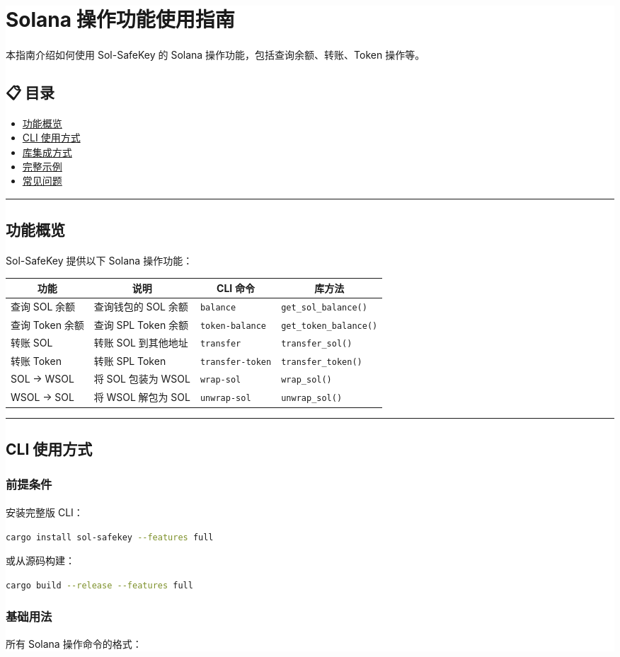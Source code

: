 # Solana 操作功能使用指南

本指南介绍如何使用 Sol-SafeKey 的 Solana 操作功能，包括查询余额、转账、Token 操作等。

## 📋 目录

- [功能概览](#功能概览)
- [CLI 使用方式](#cli-使用方式)
- [库集成方式](#库集成方式)
- [完整示例](#完整示例)
- [常见问题](#常见问题)

---

## 功能概览

Sol-SafeKey 提供以下 Solana 操作功能：

| 功能 | 说明 | CLI 命令 | 库方法 |
|------|------|----------|--------|
| 查询 SOL 余额 | 查询钱包的 SOL 余额 | `balance` | `get_sol_balance()` |
| 查询 Token 余额 | 查询 SPL Token 余额 | `token-balance` | `get_token_balance()` |
| 转账 SOL | 转账 SOL 到其他地址 | `transfer` | `transfer_sol()` |
| 转账 Token | 转账 SPL Token | `transfer-token` | `transfer_token()` |
| SOL → WSOL | 将 SOL 包装为 WSOL | `wrap-sol` | `wrap_sol()` |
| WSOL → SOL | 将 WSOL 解包为 SOL | `unwrap-sol` | `unwrap_sol()` |

---

## CLI 使用方式

### 前提条件

安装完整版 CLI：

```bash
cargo install sol-safekey --features full
```

或从源码构建：

```bash
cargo build --release --features full
```

### 基础用法

所有 Solana 操作命令的格式：
